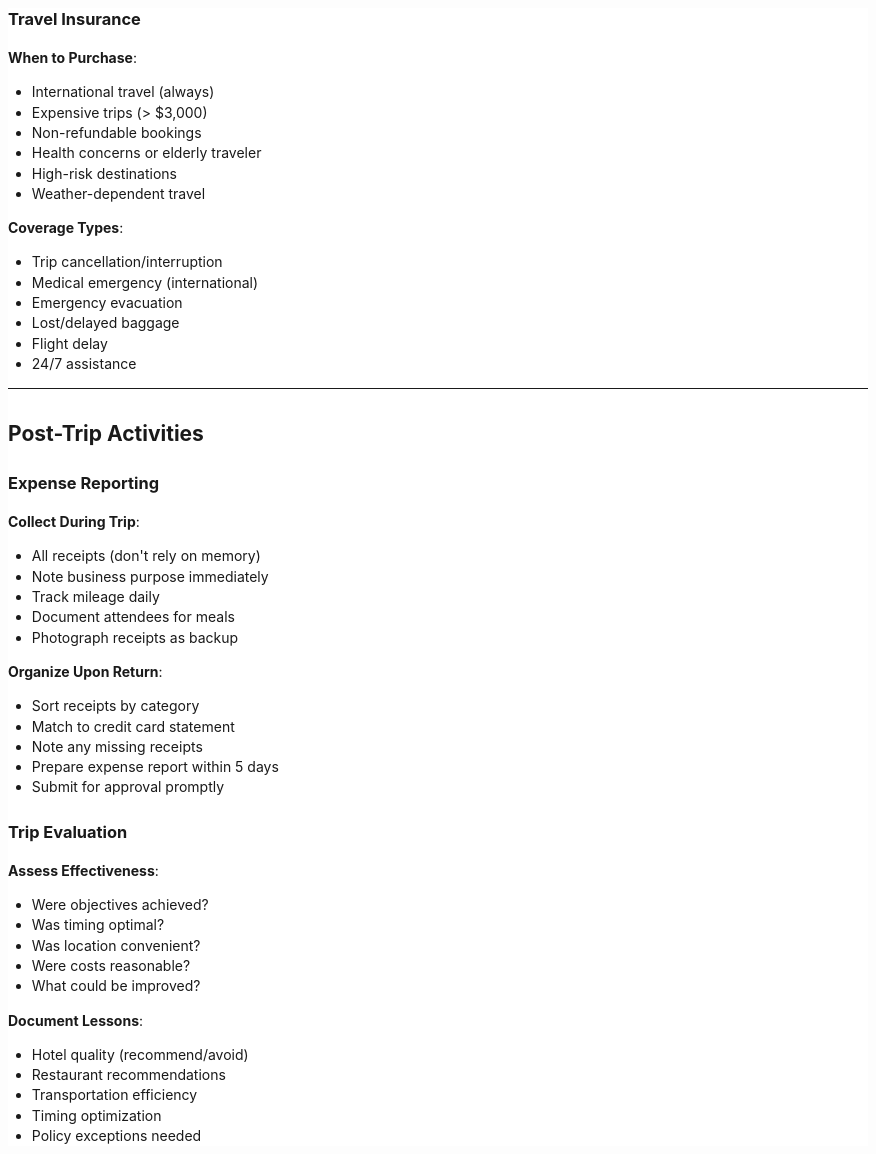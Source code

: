 ### Travel Insurance

**When to Purchase**:
- International travel (always)
- Expensive trips (> $3,000)
- Non-refundable bookings
- Health concerns or elderly traveler
- High-risk destinations
- Weather-dependent travel

**Coverage Types**:
- Trip cancellation/interruption
- Medical emergency (international)
- Emergency evacuation
- Lost/delayed baggage
- Flight delay
- 24/7 assistance

---

## Post-Trip Activities

### Expense Reporting

**Collect During Trip**:
- All receipts (don't rely on memory)
- Note business purpose immediately
- Track mileage daily
- Document attendees for meals
- Photograph receipts as backup

**Organize Upon Return**:
- Sort receipts by category
- Match to credit card statement
- Note any missing receipts
- Prepare expense report within 5 days
- Submit for approval promptly

### Trip Evaluation

**Assess Effectiveness**:
- Were objectives achieved?
- Was timing optimal?
- Was location convenient?
- Were costs reasonable?
- What could be improved?

**Document Lessons**:
- Hotel quality (recommend/avoid)
- Restaurant recommendations
- Transportation efficiency
- Timing optimization
- Policy exceptions needed

